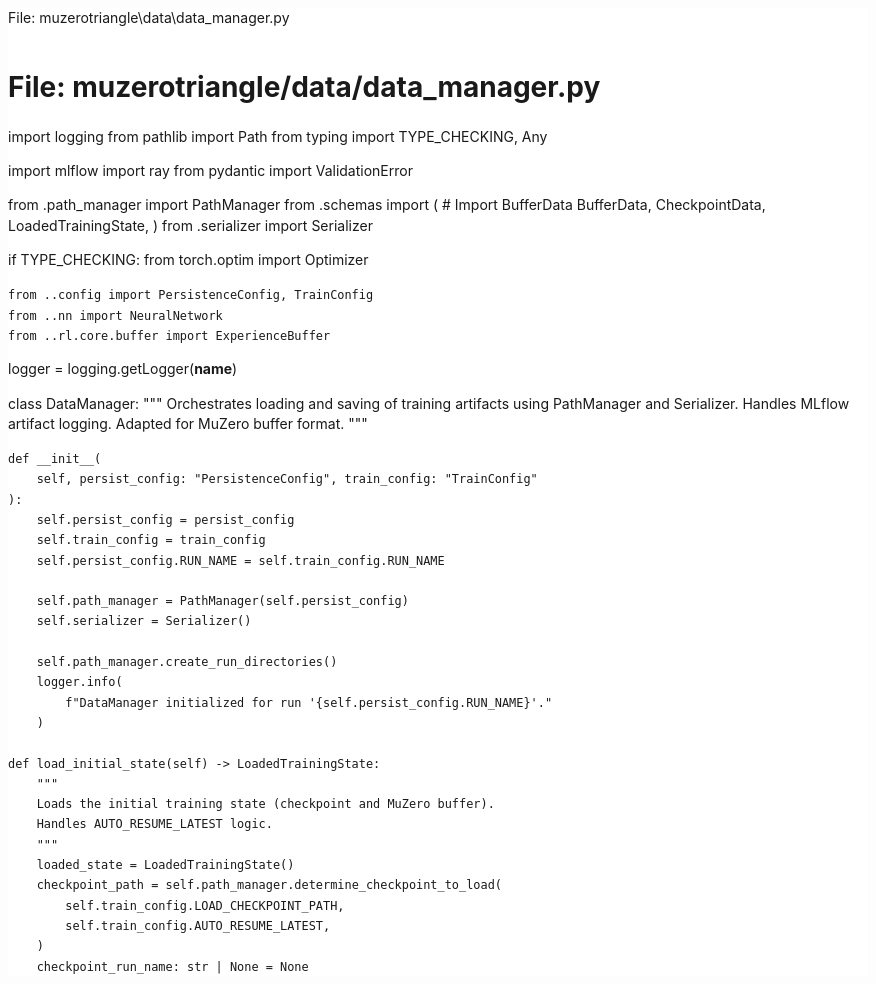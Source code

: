 
File: muzerotriangle\data\data_manager.py
# File: muzerotriangle/data/data_manager.py
import logging
from pathlib import Path
from typing import TYPE_CHECKING, Any

import mlflow
import ray
from pydantic import ValidationError

from .path_manager import PathManager
from .schemas import (  # Import BufferData
    BufferData,
    CheckpointData,
    LoadedTrainingState,
)
from .serializer import Serializer

if TYPE_CHECKING:
    from torch.optim import Optimizer

    from ..config import PersistenceConfig, TrainConfig
    from ..nn import NeuralNetwork
    from ..rl.core.buffer import ExperienceBuffer

logger = logging.getLogger(__name__)


class DataManager:
    """
    Orchestrates loading and saving of training artifacts using PathManager and Serializer.
    Handles MLflow artifact logging. Adapted for MuZero buffer format.
    """

    def __init__(
        self, persist_config: "PersistenceConfig", train_config: "TrainConfig"
    ):
        self.persist_config = persist_config
        self.train_config = train_config
        self.persist_config.RUN_NAME = self.train_config.RUN_NAME

        self.path_manager = PathManager(self.persist_config)
        self.serializer = Serializer()

        self.path_manager.create_run_directories()
        logger.info(
            f"DataManager initialized for run '{self.persist_config.RUN_NAME}'."
        )

    def load_initial_state(self) -> LoadedTrainingState:
        """
        Loads the initial training state (checkpoint and MuZero buffer).
        Handles AUTO_RESUME_LATEST logic.
        """
        loaded_state = LoadedTrainingState()
        checkpoint_path = self.path_manager.determine_checkpoint_to_load(
            self.train_config.LOAD_CHECKPOINT_PATH,
            self.train_config.AUTO_RESUME_LATEST,
        )
        checkpoint_run_name: str | None = None

